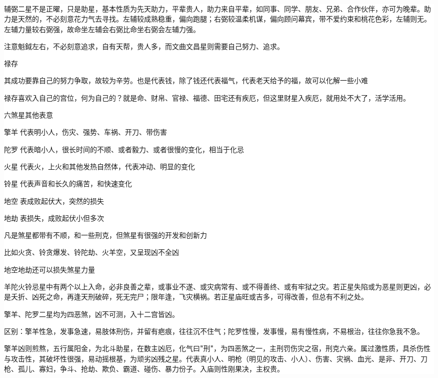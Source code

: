 
辅弼二星不是正曜，只是助星，基本性质为先天助力，平辈贵人，助力来自平辈，如同事、同学、朋友、兄弟、合作伙伴，亦可为晚辈。助力是天然的，不必刻意花力气去寻找。左辅较成熟稳重，偏向跑腿；右弼较温柔机谋，偏向顾问幕宾，带不爱约束和桃花色彩，左辅则无。左辅力量较右弼强，故命坐左辅会右弼比命坐右弼会左辅力强。



注意魁鉞左右，不必刻意追求，自有天帮，贵人多，而文曲文昌星则需要自己努力、追求。



禄存

其成功要靠自己的努力争取，故较为辛劳。也是代表钱，除了钱还代表福气，代表老天给予的福，故可以化解一些小难



禄存喜欢入自己的宫位，何为自己的？就是命、财帛、官禄、福德、田宅还有疾厄，但这里财星入疾厄，就用处不大了，活学活用。



六煞星其他表意



擎羊 代表明小人，伤灾、强势、车祸、开刀、带伤害



陀罗 代表暗小人，很长时间的不顺、或者毅力、或者很慢的变化，相当于化忌



火星 代表火，上火和其他发热自然体，代表冲动、明显的变化



铃星 代表声音和长久的痛苦，和快速变化



地空 表成败起伏大，突然的损失



地劫 表损失，成败起伏小但多次



凡是煞星都带有不顺，和一些刑克，但煞星有很强的开发和创新力



比如火贪、铃贪爆发、铃陀劫、火羊空，又呈现凶不全凶



地空地劫还可以损失煞星力量



羊陀火铃忌星中有两个以上入命，必非良善之辈，或事业不遂、或灾病常有、或不得善终、或有牢狱之灾。若正星失陷或为恶星则更凶，必是夭折、凶死之命，再逢天刑破碎，死无完尸；限年逢，飞灾横祸。若正星庙旺或吉多，可得改善，但总有不利之处。



擎羊、陀罗二星均为四恶煞，凶不可测，入十二宫皆凶。



区别：擎羊性急，发事急速，易肢体刑伤，并留有疤痕，往往沉不住气；陀罗性慢，发事慢，易有慢性病，不易根治，往往你急我不急。



擎羊凶则煎熬，五行属阳金，为北斗助星，在数主凶厄，化气曰"刑"，为四恶煞之一，主刑罚伤灾之宿，刑克六亲。属过激性质，具杀伤性与攻击性，其破坏性很强，易动摇根基，为顽劣凶残之星。代表真小人、明枪（明见的攻击、小人）、伤害、灾祸、血光、是非、开刀、刀枪、孤儿、寡妇，争斗、抢劫、欺负、霸道、碰伤、暴力份子。入庙则性刚果决，主权贵。

